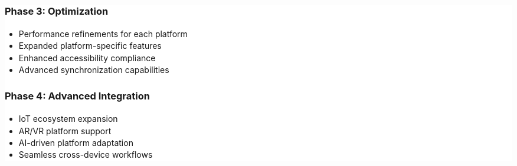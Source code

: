 ### Phase 3: Optimization
- Performance refinements for each platform
- Expanded platform-specific features
- Enhanced accessibility compliance
- Advanced synchronization capabilities

### Phase 4: Advanced Integration
- IoT ecosystem expansion
- AR/VR platform support
- AI-driven platform adaptation
- Seamless cross-device workflows
